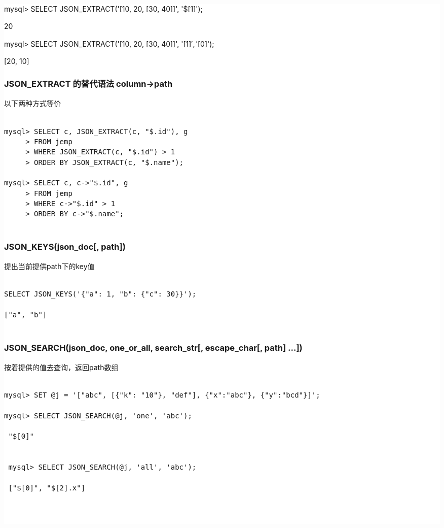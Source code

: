 mysql> SELECT JSON_EXTRACT('[10, 20, [30, 40]]', '$[1]');

 20
 
 
mysql> SELECT JSON_EXTRACT('[10, 20, [30, 40]]', '$[1]', '$[0]');

[20, 10]

</pre>


### JSON_EXTRACT 的替代语法 column->path

以下两种方式等价

<pre class="prettyPrint">

mysql> SELECT c, JSON_EXTRACT(c, "$.id"), g 
     > FROM jemp
     > WHERE JSON_EXTRACT(c, "$.id") > 1 
     > ORDER BY JSON_EXTRACT(c, "$.name");
	 
mysql> SELECT c, c->"$.id", g 
     > FROM jemp
     > WHERE c->"$.id" > 1 
     > ORDER BY c->"$.name";

</pre>


### JSON_KEYS(json_doc[, path])

提出当前提供path下的key值

<pre class="prettyPrint">

SELECT JSON_KEYS('{"a": 1, "b": {"c": 30}}');

["a", "b"]

</pre>


### JSON_SEARCH(json_doc, one_or_all, search_str[, escape_char[, path] ...])

按着提供的值去查询，返回path数组

<pre class="prettyPrint">

mysql> SET @j = '["abc", [{"k": "10"}, "def"], {"x":"abc"}, {"y":"bcd"}]';

mysql> SELECT JSON_SEARCH(@j, 'one', 'abc');

 "$[0]"     
 
 
 mysql> SELECT JSON_SEARCH(@j, 'all', 'abc');
 
 ["$[0]", "$[2].x"] 
